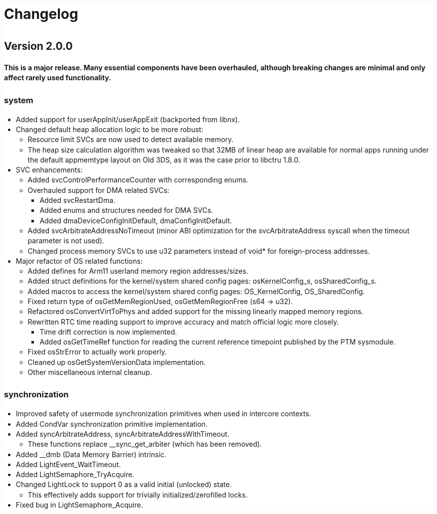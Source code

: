 # Changelog

## Version 2.0.0

**This is a major release. Many essential components have been overhauled, although breaking changes are minimal and only affect rarely used functionality.**

### system

- Added support for userAppInit/userAppExit (backported from libnx).
- Changed default heap allocation logic to be more robust:
  - Resource limit SVCs are now used to detect available memory.
  - The heap size calculation algorithm was tweaked so that 32MB of linear heap are available for normal apps running under the default appmemtype layout on Old 3DS, as it was the case prior to libctru 1.8.0.
- SVC enhancements:
  - Added svcControlPerformanceCounter with corresponding enums.
  - Overhauled support for DMA related SVCs:
    - Added svcRestartDma.
    - Added enums and structures needed for DMA SVCs.
    - Added dmaDeviceConfigInitDefault, dmaConfigInitDefault.
  - Added svcArbitrateAddressNoTimeout (minor ABI optimization for the svcArbitrateAddress syscall when the timeout parameter is not used).
  - Changed process memory SVCs to use u32 parameters instead of void\* for foreign-process addresses.
- Major refactor of OS related functions:
  - Added defines for Arm11 userland memory region addresses/sizes.
  - Added struct definitions for the kernel/system shared config pages: osKernelConfig_s, osSharedConfig_s.
  - Added macros to access the kernel/system shared config pages: OS_KernelConfig, OS_SharedConfig.
  - Fixed return type of osGetMemRegionUsed, osGetMemRegionFree (s64 -> u32).
  - Refactored osConvertVirtToPhys and added support for the missing linearly mapped memory regions.
  - Rewritten RTC time reading support to improve accuracy and match official logic more closely.
    - Time drift correction is now implemented.
    - Added osGetTimeRef function for reading the current reference timepoint published by the PTM sysmodule.
  - Fixed osStrError to actually work properly.
  - Cleaned up osGetSystemVersionData implementation.
  - Other miscellaneous internal cleanup.

### synchronization

- Improved safety of usermode synchronization primitives when used in intercore contexts.
- Added CondVar synchronization primitive implementation.
- Added syncArbitrateAddress, syncArbitrateAddressWithTimeout.
  - These functions replace \_\_sync\_get\_arbiter (which has been removed).
- Added \_\_dmb (Data Memory Barrier) intrinsic.
- Added LightEvent_WaitTimeout.
- Added LightSemaphore_TryAcquire.
- Changed LightLock to support 0 as a valid initial (unlocked) state.
  - This effectively adds support for trivially initialized/zerofilled locks.
- Fixed bug in LightSemaphore_Acquire.
